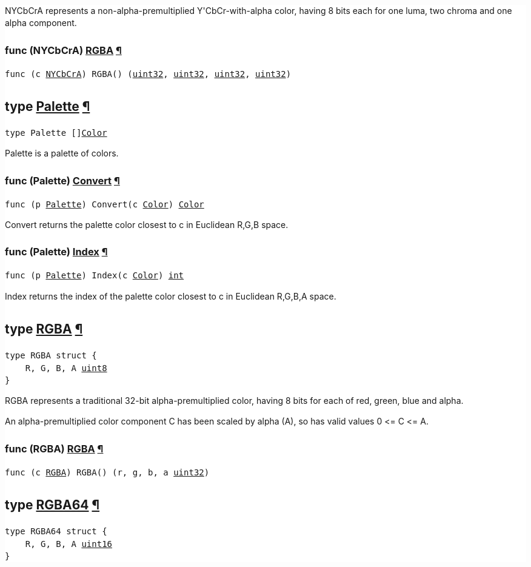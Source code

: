 NYCbCrA represents a non-alpha-premultiplied Y'CbCr-with-alpha color, having 8
bits each for one luma, two chroma and one alpha component.

<h3 id="NYCbCrA.RGBA">func (NYCbCrA) <a href="//github.com/golang/go/blob/2ea7d3461bb41d0ae12b56ee52d43314bcdb97f9/src/image/color/ycbcr.go#L237">RGBA</a>
    <a href="#NYCbCrA.RGBA">¶</a></h3>
<pre>func (c <a href="#NYCbCrA">NYCbCrA</a>) RGBA() (<a href="/builtin/#uint32">uint32</a>, <a href="/builtin/#uint32">uint32</a>, <a href="/builtin/#uint32">uint32</a>, <a href="/builtin/#uint32">uint32</a>)</pre>


<h2 id="Palette">type <a href="//github.com/golang/go/blob/2ea7d3461bb41d0ae12b56ee52d43314bcdb97f9/src/image/color/color.go#L270">Palette</a>
    <a href="#Palette">¶</a></h2>
<pre>type Palette []<a href="#Color">Color</a></pre>

Palette is a palette of colors.

<h3 id="Palette.Convert">func (Palette) <a href="//github.com/golang/go/blob/2ea7d3461bb41d0ae12b56ee52d43314bcdb97f9/src/image/color/color.go#L273">Convert</a>
    <a href="#Palette.Convert">¶</a></h3>
<pre>func (p <a href="#Palette">Palette</a>) Convert(c <a href="#Color">Color</a>) <a href="#Color">Color</a></pre>

Convert returns the palette color closest to c in Euclidean R,G,B space.

<h3 id="Palette.Index">func (Palette) <a href="//github.com/golang/go/blob/2ea7d3461bb41d0ae12b56ee52d43314bcdb97f9/src/image/color/color.go#L282">Index</a>
    <a href="#Palette.Index">¶</a></h3>
<pre>func (p <a href="#Palette">Palette</a>) Index(c <a href="#Color">Color</a>) <a href="/builtin/#int">int</a></pre>

Index returns the index of the palette color closest to c in Euclidean R,G,B,A
space.

<h2 id="RGBA">type <a href="//github.com/golang/go/blob/2ea7d3461bb41d0ae12b56ee52d43314bcdb97f9/src/image/color/color.go#L16">RGBA</a>
    <a href="#RGBA">¶</a></h2>
<pre>type RGBA struct {
<span id="RGBA.R"></span>    R, G, B, A <a href="/builtin/#uint8">uint8</a>
}</pre>

RGBA represents a traditional 32-bit alpha-premultiplied color, having 8 bits
for each of red, green, blue and alpha.

An alpha-premultiplied color component C has been scaled by alpha (A), so has
valid values 0 <= C <= A.

<h3 id="RGBA.RGBA">func (RGBA) <a href="//github.com/golang/go/blob/2ea7d3461bb41d0ae12b56ee52d43314bcdb97f9/src/image/color/color.go#L20">RGBA</a>
    <a href="#RGBA.RGBA">¶</a></h3>
<pre>func (c <a href="#RGBA">RGBA</a>) RGBA() (r, g, b, a <a href="/builtin/#uint32">uint32</a>)</pre>


<h2 id="RGBA64">type <a href="//github.com/golang/go/blob/2ea7d3461bb41d0ae12b56ee52d43314bcdb97f9/src/image/color/color.go#L37">RGBA64</a>
    <a href="#RGBA64">¶</a></h2>
<pre>type RGBA64 struct {
<span id="RGBA64.R"></span>    R, G, B, A <a href="/builtin/#uint16">uint16</a>
}</pre>
